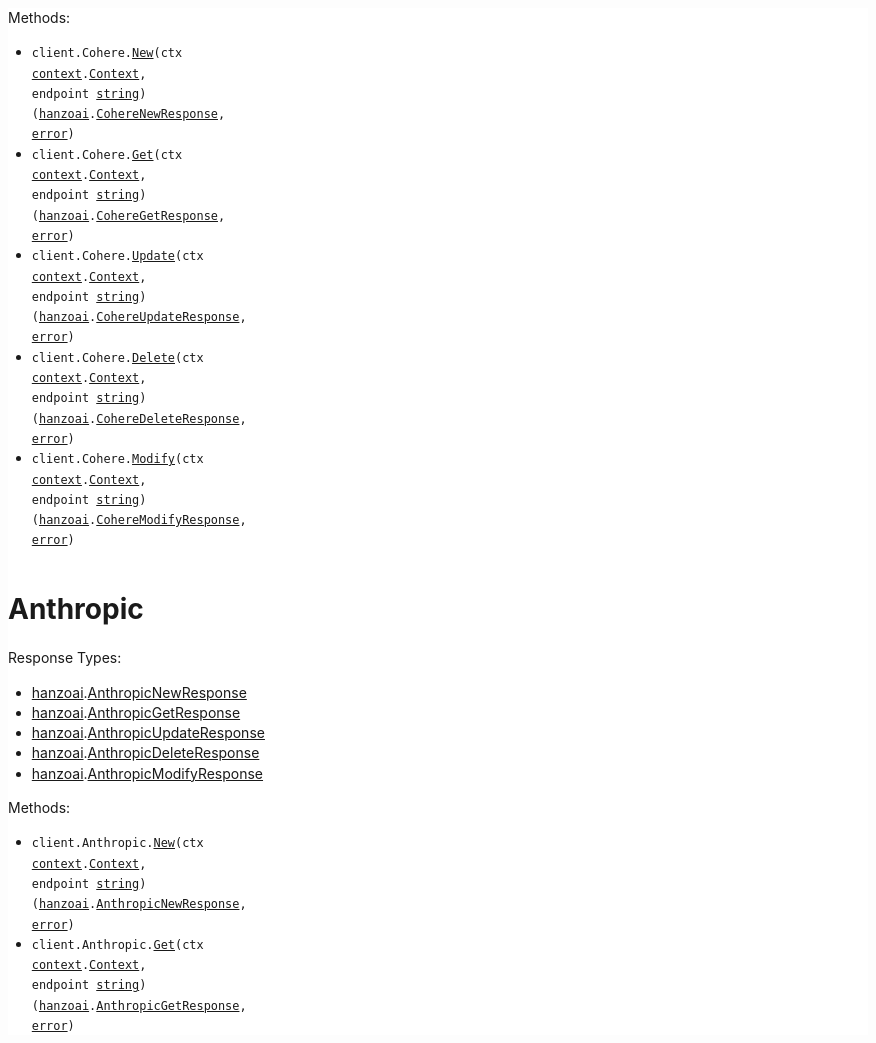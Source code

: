 Methods:

- <code title="post /cohere/{endpoint}">client.Cohere.<a href="https://pkg.go.dev/github.com/stainless-sdks/Hanzo-AI-go#CohereService.New">New</a>(ctx <a href="https://pkg.go.dev/context">context</a>.<a href="https://pkg.go.dev/context#Context">Context</a>, endpoint <a href="https://pkg.go.dev/builtin#string">string</a>) (<a href="https://pkg.go.dev/github.com/stainless-sdks/Hanzo-AI-go">hanzoai</a>.<a href="https://pkg.go.dev/github.com/stainless-sdks/Hanzo-AI-go#CohereNewResponse">CohereNewResponse</a>, <a href="https://pkg.go.dev/builtin#error">error</a>)</code>
- <code title="get /cohere/{endpoint}">client.Cohere.<a href="https://pkg.go.dev/github.com/stainless-sdks/Hanzo-AI-go#CohereService.Get">Get</a>(ctx <a href="https://pkg.go.dev/context">context</a>.<a href="https://pkg.go.dev/context#Context">Context</a>, endpoint <a href="https://pkg.go.dev/builtin#string">string</a>) (<a href="https://pkg.go.dev/github.com/stainless-sdks/Hanzo-AI-go">hanzoai</a>.<a href="https://pkg.go.dev/github.com/stainless-sdks/Hanzo-AI-go#CohereGetResponse">CohereGetResponse</a>, <a href="https://pkg.go.dev/builtin#error">error</a>)</code>
- <code title="put /cohere/{endpoint}">client.Cohere.<a href="https://pkg.go.dev/github.com/stainless-sdks/Hanzo-AI-go#CohereService.Update">Update</a>(ctx <a href="https://pkg.go.dev/context">context</a>.<a href="https://pkg.go.dev/context#Context">Context</a>, endpoint <a href="https://pkg.go.dev/builtin#string">string</a>) (<a href="https://pkg.go.dev/github.com/stainless-sdks/Hanzo-AI-go">hanzoai</a>.<a href="https://pkg.go.dev/github.com/stainless-sdks/Hanzo-AI-go#CohereUpdateResponse">CohereUpdateResponse</a>, <a href="https://pkg.go.dev/builtin#error">error</a>)</code>
- <code title="delete /cohere/{endpoint}">client.Cohere.<a href="https://pkg.go.dev/github.com/stainless-sdks/Hanzo-AI-go#CohereService.Delete">Delete</a>(ctx <a href="https://pkg.go.dev/context">context</a>.<a href="https://pkg.go.dev/context#Context">Context</a>, endpoint <a href="https://pkg.go.dev/builtin#string">string</a>) (<a href="https://pkg.go.dev/github.com/stainless-sdks/Hanzo-AI-go">hanzoai</a>.<a href="https://pkg.go.dev/github.com/stainless-sdks/Hanzo-AI-go#CohereDeleteResponse">CohereDeleteResponse</a>, <a href="https://pkg.go.dev/builtin#error">error</a>)</code>
- <code title="patch /cohere/{endpoint}">client.Cohere.<a href="https://pkg.go.dev/github.com/stainless-sdks/Hanzo-AI-go#CohereService.Modify">Modify</a>(ctx <a href="https://pkg.go.dev/context">context</a>.<a href="https://pkg.go.dev/context#Context">Context</a>, endpoint <a href="https://pkg.go.dev/builtin#string">string</a>) (<a href="https://pkg.go.dev/github.com/stainless-sdks/Hanzo-AI-go">hanzoai</a>.<a href="https://pkg.go.dev/github.com/stainless-sdks/Hanzo-AI-go#CohereModifyResponse">CohereModifyResponse</a>, <a href="https://pkg.go.dev/builtin#error">error</a>)</code>

# Anthropic

Response Types:

- <a href="https://pkg.go.dev/github.com/stainless-sdks/Hanzo-AI-go">hanzoai</a>.<a href="https://pkg.go.dev/github.com/stainless-sdks/Hanzo-AI-go#AnthropicNewResponse">AnthropicNewResponse</a>
- <a href="https://pkg.go.dev/github.com/stainless-sdks/Hanzo-AI-go">hanzoai</a>.<a href="https://pkg.go.dev/github.com/stainless-sdks/Hanzo-AI-go#AnthropicGetResponse">AnthropicGetResponse</a>
- <a href="https://pkg.go.dev/github.com/stainless-sdks/Hanzo-AI-go">hanzoai</a>.<a href="https://pkg.go.dev/github.com/stainless-sdks/Hanzo-AI-go#AnthropicUpdateResponse">AnthropicUpdateResponse</a>
- <a href="https://pkg.go.dev/github.com/stainless-sdks/Hanzo-AI-go">hanzoai</a>.<a href="https://pkg.go.dev/github.com/stainless-sdks/Hanzo-AI-go#AnthropicDeleteResponse">AnthropicDeleteResponse</a>
- <a href="https://pkg.go.dev/github.com/stainless-sdks/Hanzo-AI-go">hanzoai</a>.<a href="https://pkg.go.dev/github.com/stainless-sdks/Hanzo-AI-go#AnthropicModifyResponse">AnthropicModifyResponse</a>

Methods:

- <code title="post /anthropic/{endpoint}">client.Anthropic.<a href="https://pkg.go.dev/github.com/stainless-sdks/Hanzo-AI-go#AnthropicService.New">New</a>(ctx <a href="https://pkg.go.dev/context">context</a>.<a href="https://pkg.go.dev/context#Context">Context</a>, endpoint <a href="https://pkg.go.dev/builtin#string">string</a>) (<a href="https://pkg.go.dev/github.com/stainless-sdks/Hanzo-AI-go">hanzoai</a>.<a href="https://pkg.go.dev/github.com/stainless-sdks/Hanzo-AI-go#AnthropicNewResponse">AnthropicNewResponse</a>, <a href="https://pkg.go.dev/builtin#error">error</a>)</code>
- <code title="get /anthropic/{endpoint}">client.Anthropic.<a href="https://pkg.go.dev/github.com/stainless-sdks/Hanzo-AI-go#AnthropicService.Get">Get</a>(ctx <a href="https://pkg.go.dev/context">context</a>.<a href="https://pkg.go.dev/context#Context">Context</a>, endpoint <a href="https://pkg.go.dev/builtin#string">string</a>) (<a href="https://pkg.go.dev/github.com/stainless-sdks/Hanzo-AI-go">hanzoai</a>.<a href="https://pkg.go.dev/github.com/stainless-sdks/Hanzo-AI-go#AnthropicGetResponse">AnthropicGetResponse</a>, <a href="https://pkg.go.dev/builtin#error">error</a>)</code>